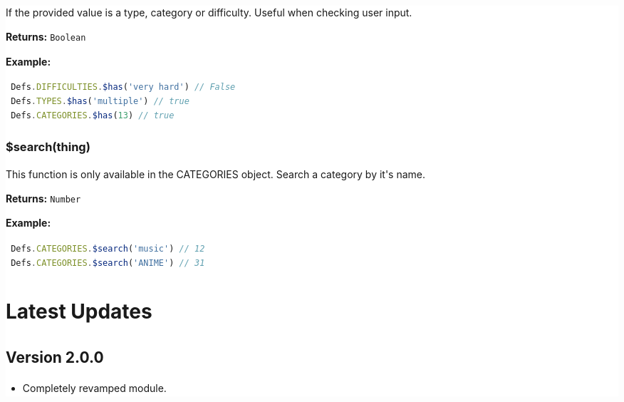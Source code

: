 If the provided value is a type, category or difficulty. Useful when checking user input.

**Returns:** `Boolean`

**Example:** 
```js
 Defs.DIFFICULTIES.$has('very hard') // False
 Defs.TYPES.$has('multiple') // true
 Defs.CATEGORIES.$has(13) // true
```

### $search(thing)

This function is only available in the CATEGORIES object. Search a category by it's name. 

**Returns:** `Number`

**Example:**
```js
 Defs.CATEGORIES.$search('music') // 12
 Defs.CATEGORIES.$search('ANIME') // 31
```
# Latest Updates

## Version 2.0.0

- Completely revamped module. 
